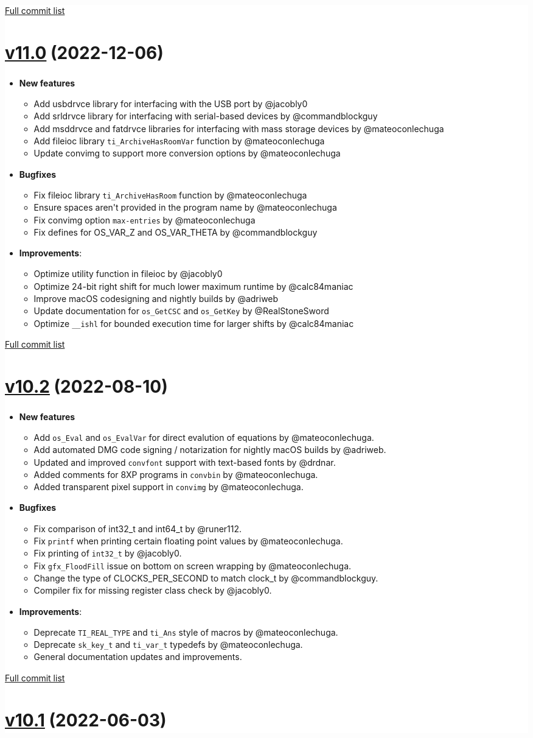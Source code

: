 [Full commit list](https://github.com/CE-Programming/toolchain/compare/v11.0...v11.1)

# [v11.0](https://github.com/CE-Programming/toolchain/releases/tag/v11.0) (2022-12-06)

* **New features**
  * Add usbdrvce library for interfacing with the USB port by @jacobly0
  * Add srldrvce library for interfacing with serial-based devices by @commandblockguy
  * Add msddrvce and fatdrvce libraries for interfacing with mass storage devices by @mateoconlechuga
  * Add fileioc library `ti_ArchiveHasRoomVar` function by @mateoconlechuga
  * Update convimg to support more conversion options by @mateoconlechuga

* **Bugfixes**
  * Fix fileioc library `ti_ArchiveHasRoom` function by @mateoconlechuga
  * Ensure spaces aren't provided in the program name by @mateoconlechuga
  * Fix convimg option `max-entries` by @mateoconlechuga
  * Fix defines for OS_VAR_Z and OS_VAR_THETA by @commandblockguy

* **Improvements**:
  * Optimize utility function in fileioc by @jacobly0
  * Optimize 24-bit right shift for much lower maximum runtime by @calc84maniac
  * Improve macOS codesigning and nightly builds by @adriweb
  * Update documentation for `os_GetCSC` and `os_GetKey` by @RealStoneSword
  * Optimize `__ishl` for bounded execution time for larger shifts by @calc84maniac

[Full commit list](https://github.com/CE-Programming/toolchain/compare/v10.2...v11.0)

# [v10.2](https://github.com/CE-Programming/toolchain/releases/tag/v10.2) (2022-08-10)

* **New features**
  * Add `os_Eval` and `os_EvalVar` for direct evalution of equations by @mateoconlechuga.
  * Add automated DMG code signing / notarization for nightly macOS builds by @adriweb.
  * Updated and improved `convfont` support with text-based fonts by @drdnar.
  * Added comments for 8XP programs in `convbin` by @mateoconlechuga.
  * Added transparent pixel support in `convimg` by @mateoconlechuga.

* **Bugfixes**
  * Fix comparison of int32_t and int64_t by @runer112.
  * Fix `printf` when printing certain floating point values by @mateoconlechuga.
  * Fix printing of `int32_t` by @jacobly0.
  * Fix `gfx_FloodFill` issue on bottom on screen wrapping by @mateoconlechuga.
  * Change the type of CLOCKS_PER_SECOND to match clock_t by @commandblockguy.
  * Compiler fix for missing register class check by @jacobly0.

* **Improvements**:
  * Deprecate `TI_REAL_TYPE` and `ti_Ans` style of macros by @mateoconlechuga.
  * Deprecate `sk_key_t` and `ti_var_t` typedefs by @mateoconlechuga.
  * General documentation updates and improvements.

[Full commit list](https://github.com/CE-Programming/toolchain/compare/v10.1...v10.2)

# [v10.1](https://github.com/CE-Programming/toolchain/releases/tag/v10.1) (2022-06-03)
